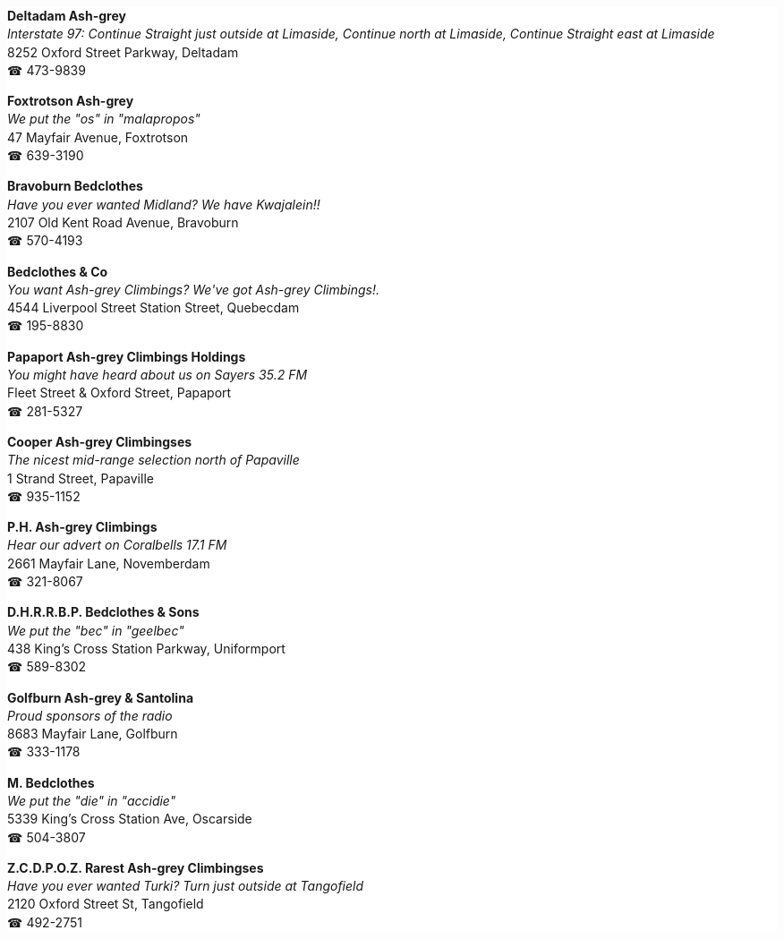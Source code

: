 **Deltadam Ash-grey**  
_Interstate 97: Continue Straight just outside at Limaside, Continue north at Limaside, Continue Straight east at Limaside_  
8252 Oxford Street Parkway, Deltadam  
☎ 473-9839

**Foxtrotson Ash-grey**  
_We put the "os" in "malapropos"_  
47 Mayfair Avenue, Foxtrotson  
☎ 639-3190

**Bravoburn Bedclothes**  
_Have you ever wanted Midland? We have Kwajalein!!_  
2107 Old Kent Road Avenue, Bravoburn  
☎ 570-4193

**Bedclothes & Co**  
_You want Ash-grey Climbings? We've got Ash-grey Climbings!._  
4544 Liverpool Street Station Street, Quebecdam  
☎ 195-8830

**Papaport Ash-grey Climbings Holdings**  
_You might have heard about us on Sayers 35.2 FM_  
Fleet Street & Oxford Street, Papaport  
☎ 281-5327

**Cooper Ash-grey Climbingses**  
_The nicest mid-range selection north of Papaville_  
1 Strand Street, Papaville  
☎ 935-1152

**P.H. Ash-grey Climbings**  
_Hear our advert on Coralbells 17.1 FM_  
2661 Mayfair Lane, Novemberdam  
☎ 321-8067

**D.H.R.R.B.P. Bedclothes & Sons**  
_We put the "bec" in "geelbec"_  
438 King’s Cross Station Parkway, Uniformport  
☎ 589-8302

**Golfburn Ash-grey & Santolina**  
_Proud sponsors of the radio_  
8683 Mayfair Lane, Golfburn  
☎ 333-1178

**M. Bedclothes**  
_We put the "die" in "accidie"_  
5339 King’s Cross Station Ave, Oscarside  
☎ 504-3807

**Z.C.D.P.O.Z. Rarest Ash-grey Climbingses**  
_Have you ever wanted Turki? 
Turn just outside at Tangofield_  
2120 Oxford Street St, Tangofield  
☎ 492-2751

